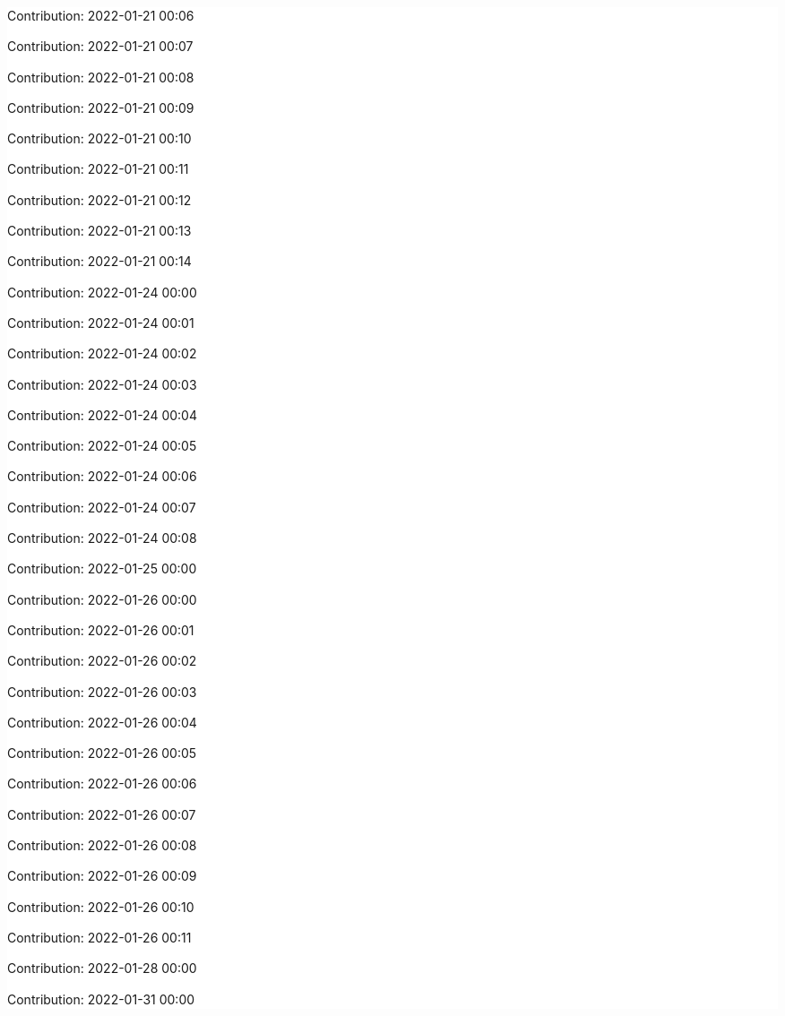 Contribution: 2022-01-21 00:06

Contribution: 2022-01-21 00:07

Contribution: 2022-01-21 00:08

Contribution: 2022-01-21 00:09

Contribution: 2022-01-21 00:10

Contribution: 2022-01-21 00:11

Contribution: 2022-01-21 00:12

Contribution: 2022-01-21 00:13

Contribution: 2022-01-21 00:14

Contribution: 2022-01-24 00:00

Contribution: 2022-01-24 00:01

Contribution: 2022-01-24 00:02

Contribution: 2022-01-24 00:03

Contribution: 2022-01-24 00:04

Contribution: 2022-01-24 00:05

Contribution: 2022-01-24 00:06

Contribution: 2022-01-24 00:07

Contribution: 2022-01-24 00:08

Contribution: 2022-01-25 00:00

Contribution: 2022-01-26 00:00

Contribution: 2022-01-26 00:01

Contribution: 2022-01-26 00:02

Contribution: 2022-01-26 00:03

Contribution: 2022-01-26 00:04

Contribution: 2022-01-26 00:05

Contribution: 2022-01-26 00:06

Contribution: 2022-01-26 00:07

Contribution: 2022-01-26 00:08

Contribution: 2022-01-26 00:09

Contribution: 2022-01-26 00:10

Contribution: 2022-01-26 00:11

Contribution: 2022-01-28 00:00

Contribution: 2022-01-31 00:00
